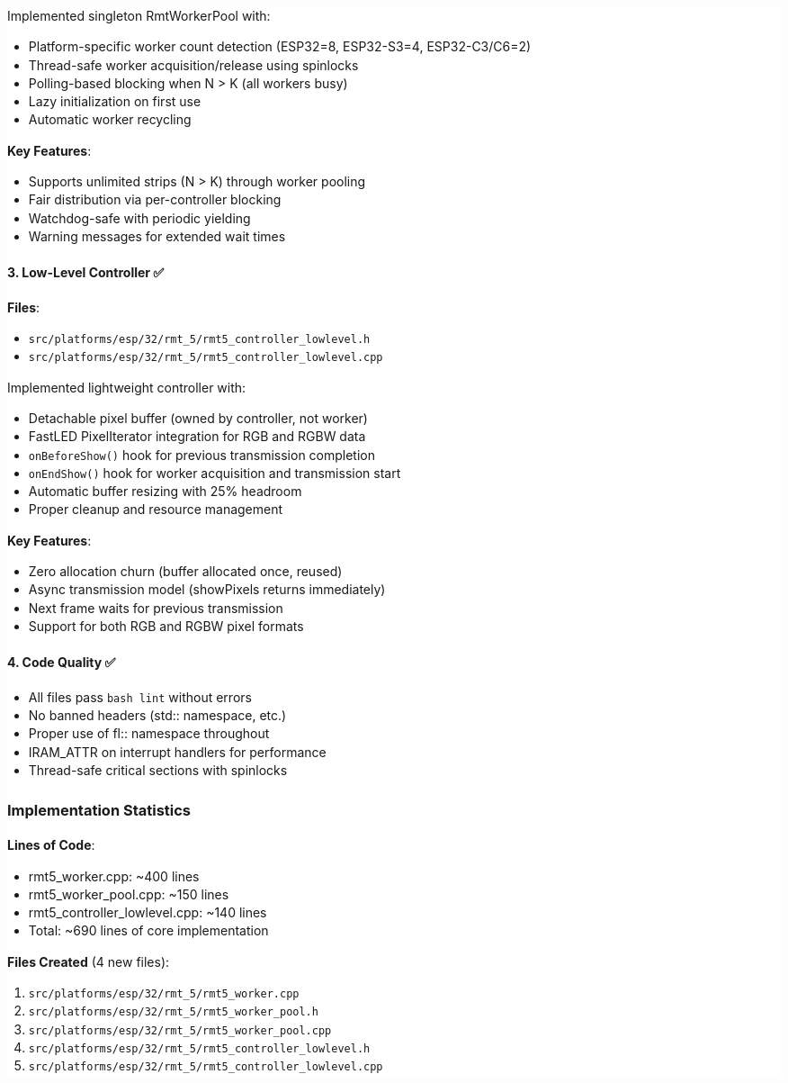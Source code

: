 Implemented singleton RmtWorkerPool with:
- Platform-specific worker count detection (ESP32=8, ESP32-S3=4, ESP32-C3/C6=2)
- Thread-safe worker acquisition/release using spinlocks
- Polling-based blocking when N > K (all workers busy)
- Lazy initialization on first use
- Automatic worker recycling

**Key Features**:
- Supports unlimited strips (N > K) through worker pooling
- Fair distribution via per-controller blocking
- Watchdog-safe with periodic yielding
- Warning messages for extended wait times

#### 3. Low-Level Controller ✅
**Files**:
- `src/platforms/esp/32/rmt_5/rmt5_controller_lowlevel.h`
- `src/platforms/esp/32/rmt_5/rmt5_controller_lowlevel.cpp`

Implemented lightweight controller with:
- Detachable pixel buffer (owned by controller, not worker)
- FastLED PixelIterator integration for RGB and RGBW data
- `onBeforeShow()` hook for previous transmission completion
- `onEndShow()` hook for worker acquisition and transmission start
- Automatic buffer resizing with 25% headroom
- Proper cleanup and resource management

**Key Features**:
- Zero allocation churn (buffer allocated once, reused)
- Async transmission model (showPixels returns immediately)
- Next frame waits for previous transmission
- Support for both RGB and RGBW pixel formats

#### 4. Code Quality ✅
- All files pass `bash lint` without errors
- No banned headers (std:: namespace, etc.)
- Proper use of fl:: namespace throughout
- IRAM_ATTR on interrupt handlers for performance
- Thread-safe critical sections with spinlocks

### Implementation Statistics

**Lines of Code**:
- rmt5_worker.cpp: ~400 lines
- rmt5_worker_pool.cpp: ~150 lines
- rmt5_controller_lowlevel.cpp: ~140 lines
- Total: ~690 lines of core implementation

**Files Created** (4 new files):
1. `src/platforms/esp/32/rmt_5/rmt5_worker.cpp`
2. `src/platforms/esp/32/rmt_5/rmt5_worker_pool.h`
3. `src/platforms/esp/32/rmt_5/rmt5_worker_pool.cpp`
4. `src/platforms/esp/32/rmt_5/rmt5_controller_lowlevel.h`
5. `src/platforms/esp/32/rmt_5/rmt5_controller_lowlevel.cpp`
